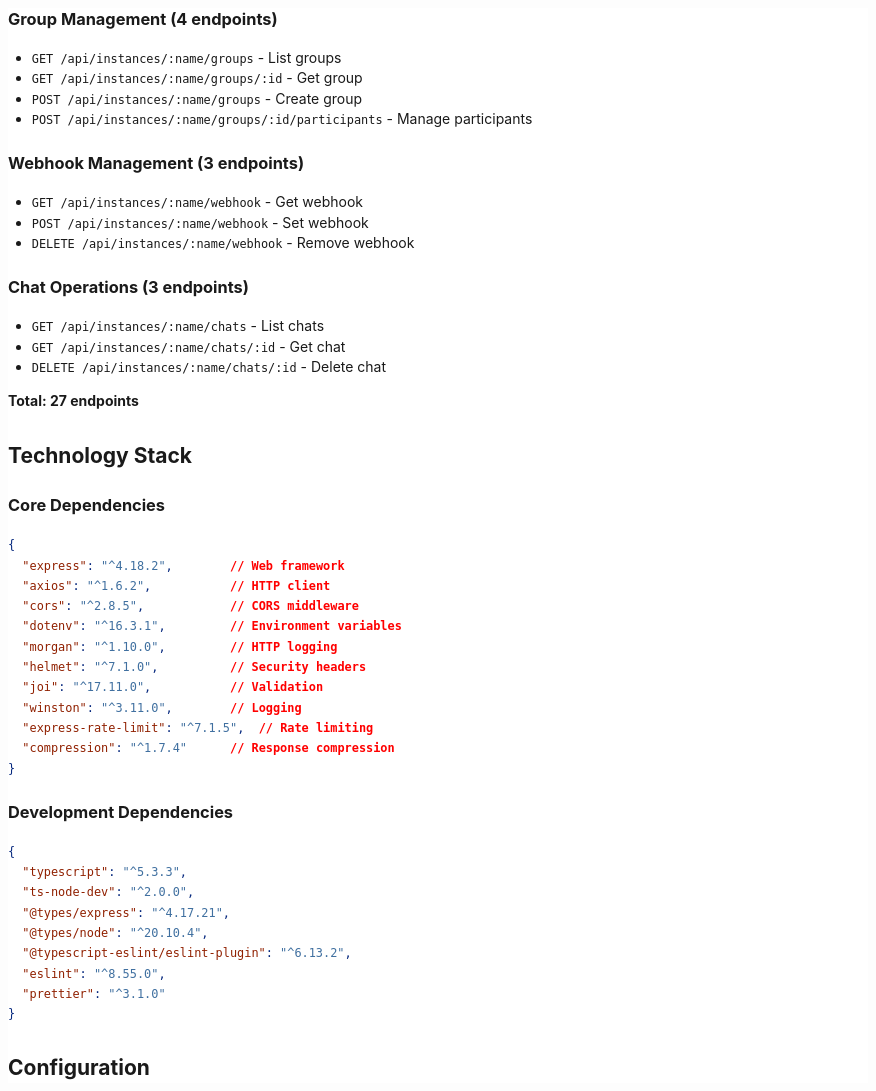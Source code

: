 ### Group Management (4 endpoints)
- `GET /api/instances/:name/groups` - List groups
- `GET /api/instances/:name/groups/:id` - Get group
- `POST /api/instances/:name/groups` - Create group
- `POST /api/instances/:name/groups/:id/participants` - Manage participants

### Webhook Management (3 endpoints)
- `GET /api/instances/:name/webhook` - Get webhook
- `POST /api/instances/:name/webhook` - Set webhook
- `DELETE /api/instances/:name/webhook` - Remove webhook

### Chat Operations (3 endpoints)
- `GET /api/instances/:name/chats` - List chats
- `GET /api/instances/:name/chats/:id` - Get chat
- `DELETE /api/instances/:name/chats/:id` - Delete chat

**Total: 27 endpoints**

## Technology Stack

### Core Dependencies
```json
{
  "express": "^4.18.2",        // Web framework
  "axios": "^1.6.2",           // HTTP client
  "cors": "^2.8.5",            // CORS middleware
  "dotenv": "^16.3.1",         // Environment variables
  "morgan": "^1.10.0",         // HTTP logging
  "helmet": "^7.1.0",          // Security headers
  "joi": "^17.11.0",           // Validation
  "winston": "^3.11.0",        // Logging
  "express-rate-limit": "^7.1.5",  // Rate limiting
  "compression": "^1.7.4"      // Response compression
}
```

### Development Dependencies
```json
{
  "typescript": "^5.3.3",
  "ts-node-dev": "^2.0.0",
  "@types/express": "^4.17.21",
  "@types/node": "^20.10.4",
  "@typescript-eslint/eslint-plugin": "^6.13.2",
  "eslint": "^8.55.0",
  "prettier": "^3.1.0"
}
```

## Configuration
